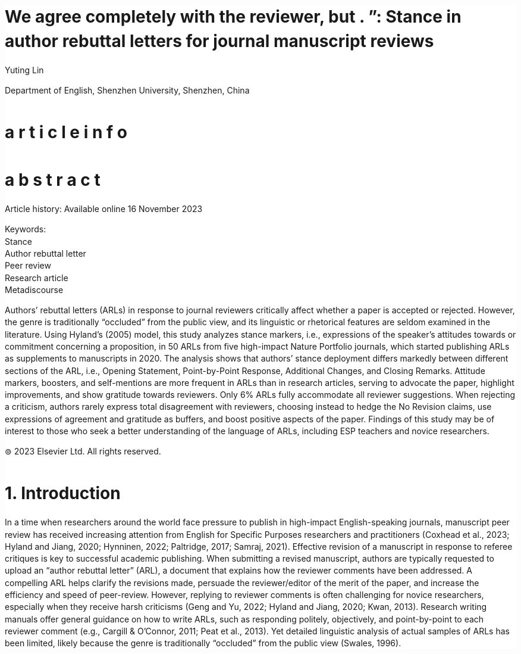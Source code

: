 # We agree completely with the reviewer, but . ”: Stance in author rebuttal letters for journal manuscript reviews

Yuting Lin

Department of English, Shenzhen University, Shenzhen, China

# a r t i c l e i n f o

# a b s t r a c t

Article history: Available online 16 November 2023

Keywords:   
Stance   
Author rebuttal letter   
Peer review   
Research article   
Metadiscourse

Authors’ rebuttal letters (ARLs) in response to journal reviewers critically affect whether a paper is accepted or rejected. However, the genre is traditionally “occluded” from the public view, and its linguistic or rhetorical features are seldom examined in the literature. Using Hyland’s (2005) model, this study analyzes stance markers, i.e., expressions of the speaker’s attitudes towards or commitment concerning a proposition, in 50 ARLs from five high-impact Nature Portfolio journals, which started publishing ARLs as supplements to manuscripts in 2020. The analysis shows that authors’ stance deployment differs markedly between different sections of the ARL, i.e., Opening Statement, Point-by-Point Response, Additional Changes, and Closing Remarks. Attitude markers, boosters, and self-mentions are more frequent in ARLs than in research articles, serving to advocate the paper, highlight improvements, and show gratitude towards reviewers. Only $6 \%$ ARLs fully accommodate all reviewer suggestions. When rejecting a criticism, authors rarely express total disagreement with reviewers, choosing instead to hedge the No Revision claims, use expressions of agreement and gratitude as buffers, and boost positive aspects of the paper. Findings of this study may be of interest to those who seek a better understanding of the language of ARLs, including ESP teachers and novice researchers.

$\circledcirc$ 2023 Elsevier Ltd. All rights reserved.

# 1. Introduction

In a time when researchers around the world face pressure to publish in high-impact English-speaking journals, manuscript peer review has received increasing attention from English for Specific Purposes researchers and practitioners (Coxhead et al., 2023; Hyland and Jiang, 2020; Hynninen, 2022; Paltridge, 2017; Samraj, 2021). Effective revision of a manuscript in response to referee critiques is key to successful academic publishing. When submitting a revised manuscript, authors are typically requested to upload an “author rebuttal letter” (ARL), a document that explains how the reviewer comments have been addressed. A compelling ARL helps clarify the revisions made, persuade the reviewer/editor of the merit of the paper, and increase the efficiency and speed of peer-review. However, replying to reviewer comments is often challenging for novice researchers, especially when they receive harsh criticisms (Geng and Yu, 2022; Hyland and Jiang, 2020; Kwan, 2013). Research writing manuals offer general guidance on how to write ARLs, such as responding politely, objectively, and point-by-point to each reviewer comment (e.g., Cargill & O’Connor, 2011; Peat et al., 2013). Yet detailed linguistic analysis of actual samples of ARLs has been limited, likely because the genre is traditionally “occluded” from the public view (Swales, 1996).
